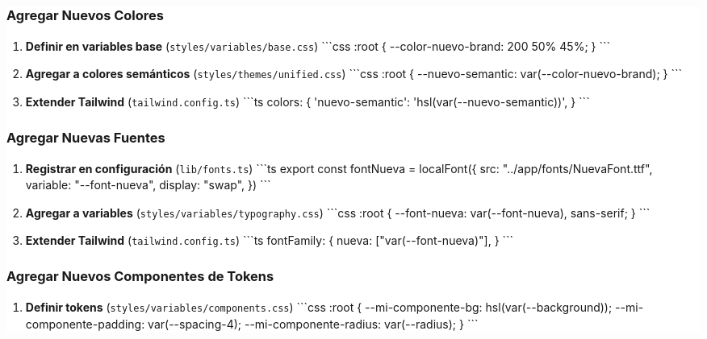 ### **Agregar Nuevos Colores**

1. **Definir en variables base** (`styles/variables/base.css`)
   \`\`\`css
   :root {
     --color-nuevo-brand: 200 50% 45%;
   }
   \`\`\`

2. **Agregar a colores semánticos** (`styles/themes/unified.css`)
   \`\`\`css
   :root {
     --nuevo-semantic: var(--color-nuevo-brand);
   }
   \`\`\`

3. **Extender Tailwind** (`tailwind.config.ts`)
   \`\`\`ts
   colors: {
     'nuevo-semantic': 'hsl(var(--nuevo-semantic))',
   }
   \`\`\`

### **Agregar Nuevas Fuentes**

1. **Registrar en configuración** (`lib/fonts.ts`)
   \`\`\`ts
   export const fontNueva = localFont({
     src: "../app/fonts/NuevaFont.ttf",
     variable: "--font-nueva",
     display: "swap",
   })
   \`\`\`

2. **Agregar a variables** (`styles/variables/typography.css`)
   \`\`\`css
   :root {
     --font-nueva: var(--font-nueva), sans-serif;
   }
   \`\`\`

3. **Extender Tailwind** (`tailwind.config.ts`)
   \`\`\`ts
   fontFamily: {
     nueva: ["var(--font-nueva)"],
   }
   \`\`\`

### **Agregar Nuevos Componentes de Tokens**

1. **Definir tokens** (`styles/variables/components.css`)
   \`\`\`css
   :root {
     --mi-componente-bg: hsl(var(--background));
     --mi-componente-padding: var(--spacing-4);
     --mi-componente-radius: var(--radius);
   }
   \`\`\`
